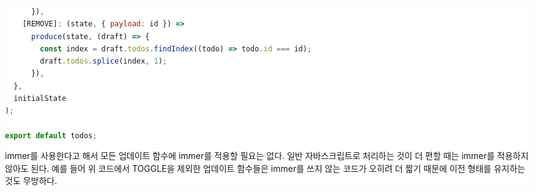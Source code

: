 ```javascript
      }),
    [REMOVE]: (state, { payload: id }) =>
      produce(state, (draft) => {
        const index = draft.todos.findIndex((todo) => todo.id === id);
        draft.todos.splice(index, 1);
      }),
  },
  initialState
);

export default todos;
```

immer를 사용한다고 해서 모든 업데이트 함수에 immer를 적용할 필요는 없다. 일반 자바스크립트로 처리하는 것이 더 편할 때는 immer를 적용하지 않아도 된다. 예를 들어 위 코드에서 TOGGLE을 제외한 업데이트 함수들은 immer를 쓰지 않는 코드가 오히려 더 짧기 때문에 이전 형태를 유지하는 것도 무방하다.
